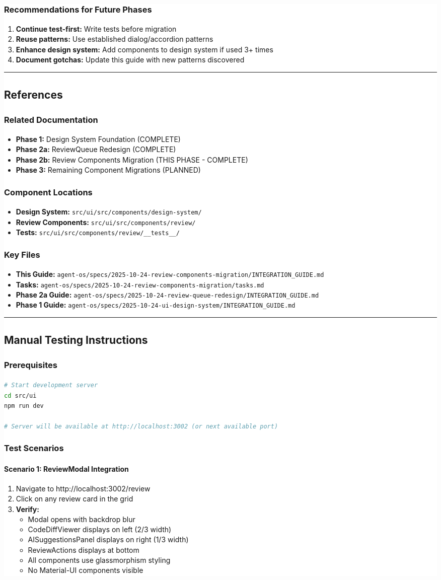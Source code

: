 ### Recommendations for Future Phases
1. **Continue test-first:** Write tests before migration
2. **Reuse patterns:** Use established dialog/accordion patterns
3. **Enhance design system:** Add components to design system if used 3+ times
4. **Document gotchas:** Update this guide with new patterns discovered

---

## References

### Related Documentation
- **Phase 1:** Design System Foundation (COMPLETE)
- **Phase 2a:** ReviewQueue Redesign (COMPLETE)
- **Phase 2b:** Review Components Migration (THIS PHASE - COMPLETE)
- **Phase 3:** Remaining Component Migrations (PLANNED)

### Component Locations
- **Design System:** `src/ui/src/components/design-system/`
- **Review Components:** `src/ui/src/components/review/`
- **Tests:** `src/ui/src/components/review/__tests__/`

### Key Files
- **This Guide:** `agent-os/specs/2025-10-24-review-components-migration/INTEGRATION_GUIDE.md`
- **Tasks:** `agent-os/specs/2025-10-24-review-components-migration/tasks.md`
- **Phase 2a Guide:** `agent-os/specs/2025-10-24-review-queue-redesign/INTEGRATION_GUIDE.md`
- **Phase 1 Guide:** `agent-os/specs/2025-10-24-ui-design-system/INTEGRATION_GUIDE.md`

---

## Manual Testing Instructions

### Prerequisites
```bash
# Start development server
cd src/ui
npm run dev

# Server will be available at http://localhost:3002 (or next available port)
```

### Test Scenarios

#### Scenario 1: ReviewModal Integration
1. Navigate to http://localhost:3002/review
2. Click on any review card in the grid
3. **Verify:**
   - Modal opens with backdrop blur
   - CodeDiffViewer displays on left (2/3 width)
   - AISuggestionsPanel displays on right (1/3 width)
   - ReviewActions displays at bottom
   - All components use glassmorphism styling
   - No Material-UI components visible
